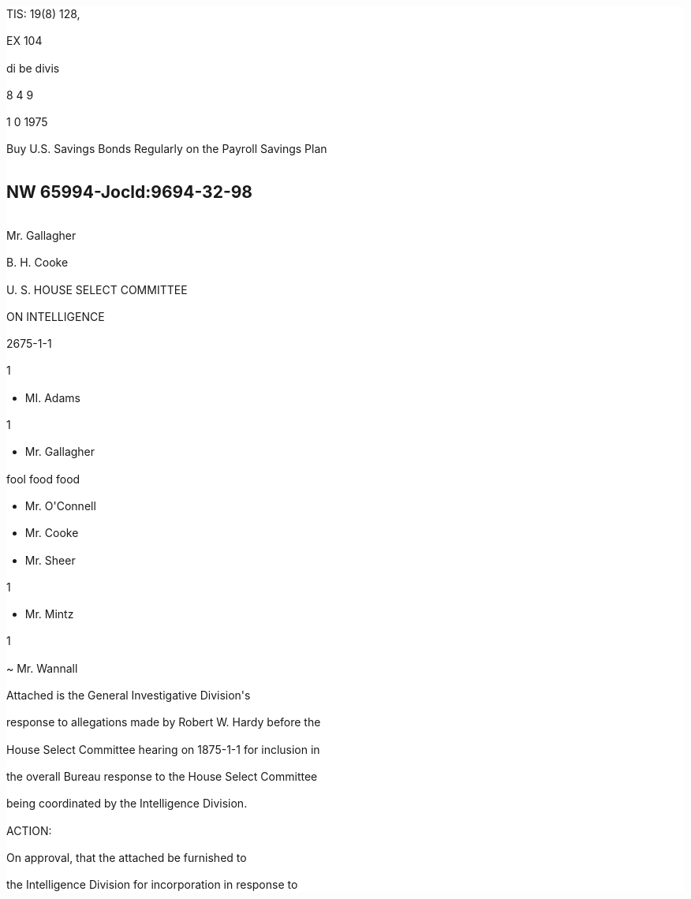 TIS: 19(8) 128,

EX 104

di be divis

8 4 9

1 0 1975

Buy U.S. Savings Bonds Regularly on the Payroll Savings Plan

NW 65994-Jocld:9694-32-98
---

##
Mr. Gallagher

B. H. Cooke

U. S. HOUSE SELECT COMMITTEE

ON INTELLIGENCE

2675-1-1

1

- MI. Adams

1

- Mr. Gallagher

fool food food

- Mr. O'Connell

- Mr. Cooke

- Mr. Sheer

1

- Mr. Mintz

1

~ Mr. Wannall

Attached is the General Investigative Division's

response to allegations made by Robert W. Hardy before the

House Select Committee hearing on 1875-1-1 for inclusion in

the overall Bureau response to the House Select Committee

being coordinated by the Intelligence Division.

ACTION:

On approval, that the attached be furnished to

the Intelligence Division for incorporation in response to
